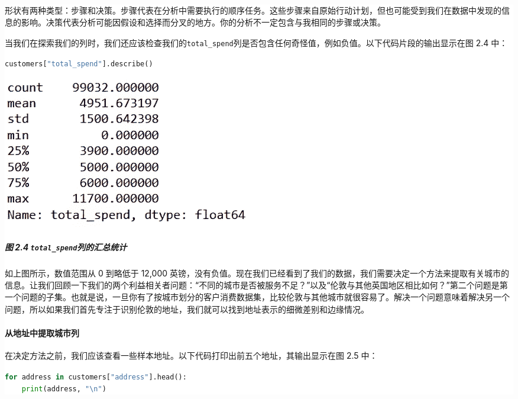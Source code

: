 形状有两种类型：步骤和决策。步骤代表在分析中需要执行的顺序任务。这些步骤来自原始行动计划，但也可能受到我们在数据中发现的信息的影响。决策代表分析可能因假设和选择而分叉的地方。你的分析不一定包含与我相同的步骤或决策。

当我们在探索我们的列时，我们还应该检查我们的`total_spend`列是否包含任何奇怪值，例如负值。以下代码片段的输出显示在图 2.4 中：

```py
customers["total_spend"].describe()
```

![figure](img/2-4.png)

##### 图 2.4 `total_spend`列的汇总统计

如上图所示，数值范围从 0 到略低于 12,000 英镑，没有负值。现在我们已经看到了我们的数据，我们需要决定一个方法来提取有关城市的信息。让我们回顾一下我们的两个利益相关者问题：“不同的城市是否被服务不足？”以及“伦敦与其他英国地区相比如何？”第二个问题是第一个问题的子集。也就是说，一旦你有了按城市划分的客户消费数据集，比较伦敦与其他城市就很容易了。解决一个问题意味着解决另一个问题，所以如果我们首先专注于识别伦敦的地址，我们就可以找到地址表示的细微差别和边缘情况。

#### 从地址中提取城市列

在决定方法之前，我们应该查看一些样本地址。以下代码打印出前五个地址，其输出显示在图 2.5 中：

```py
for address in customers["address"].head():
    print(address, "\n")
```
